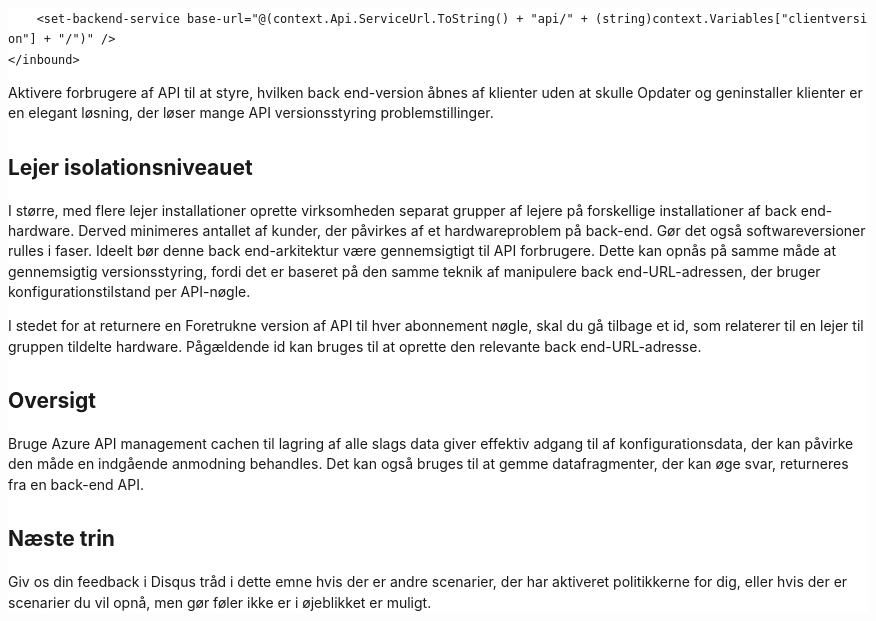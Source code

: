         <set-backend-service base-url="@(context.Api.ServiceUrl.ToString() + "api/" + (string)context.Variables["clientversion"] + "/")" />
    </inbound>


Aktivere forbrugere af API til at styre, hvilken back end-version åbnes af klienter uden at skulle Opdater og geninstaller klienter er en elegant løsning, der løser mange API versionsstyring problemstillinger.

## <a name="tenant-isolation"></a>Lejer isolationsniveauet

I større, med flere lejer installationer oprette virksomheden separat grupper af lejere på forskellige installationer af back end-hardware. Derved minimeres antallet af kunder, der påvirkes af et hardwareproblem på back-end. Gør det også softwareversioner rulles i faser. Ideelt bør denne back end-arkitektur være gennemsigtigt til API forbrugere. Dette kan opnås på samme måde at gennemsigtig versionsstyring, fordi det er baseret på den samme teknik af manipulere back end-URL-adressen, der bruger konfigurationstilstand per API-nøgle.  

I stedet for at returnere en Foretrukne version af API til hver abonnement nøgle, skal du gå tilbage et id, som relaterer til en lejer til gruppen tildelte hardware. Pågældende id kan bruges til at oprette den relevante back end-URL-adresse.

## <a name="summary"></a>Oversigt
Bruge Azure API management cachen til lagring af alle slags data giver effektiv adgang til af konfigurationsdata, der kan påvirke den måde en indgående anmodning behandles. Det kan også bruges til at gemme datafragmenter, der kan øge svar, returneres fra en back-end API.

## <a name="next-steps"></a>Næste trin
Giv os din feedback i Disqus tråd i dette emne hvis der er andre scenarier, der har aktiveret politikkerne for dig, eller hvis der er scenarier du vil opnå, men gør føler ikke er i øjeblikket er muligt.
